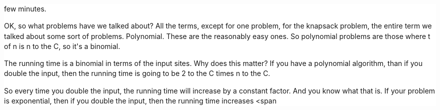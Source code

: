   <span m='348830'>few</span> <span m='348950'>minutes.</span> </p><p><span
  m='364480'>OK,</span> <span m='364660'>so</span> <span m='364810'>what</span>
  <span m='364990'>problems</span> <span m='365350'>have</span> <span
  m='365460'>we</span> <span m='365570'>talked</span> <span
  m='365810'>about?</span> <span m='366760'>All</span> <span
  m='367000'>the</span> <span m='367090'>terms,</span> <span
  m='367430'>except</span> <span m='367950'>for</span> <span
  m='368180'>one</span> <span m='368410'>problem,</span> <span
  m='368810'>for</span> <span m='368970'>the</span> <span
  m='369090'>knapsack</span> <span m='369500'>problem,</span> <span
  m='370280'>the</span> <span m='370400'>entire</span> <span
  m='370730'>term</span> <span m='371050'>we</span> <span
  m='371180'>talked</span> <span m='371440'>about</span> <span
  m='371790'>some</span> <span m='372010'>sort</span> <span m='372250'>of</span>
  <span m='372340'>problems.</span> <span m='375770'>Polynomial.</span> <span
  m='376410'>These</span> <span m='376660'>are</span> <span
  m='376860'>the</span> <span m='377310'>reasonably</span> <span
  m='377960'>easy</span> <span m='378200'>ones.</span> <span
  m='380270'>So</span> <span m='380450'>polynomial</span> <span
  m='381030'>problems</span> <span m='382210'>are</span> <span
  m='382450'>those</span> <span m='382870'>where</span> <span m='383815'>t
  of</span> <span m='384290'>n</span> <span m='384940'>is</span> <span
  m='391310'>n</span> <span m='391650'>to</span> <span m='392330'>the</span>
  <span m='392490'>C,</span> <span m='392830'>so</span> <span
  m='393480'>it's</span> <span m='393650'>a</span> <span
  m='393710'>binomial.</span> </p><p><span m='394640'>The</span> <span
  m='394750'>running</span> <span m='394970'>time</span> <span
  m='395190'>is</span> <span m='395290'>a</span> <span
  m='395370'>binomial</span> <span m='396200'>in</span> <span
  m='396380'>terms</span> <span m='396660'>of</span> <span m='396770'>the</span>
  <span m='396920'>input</span> <span m='397230'>sites.</span> <span
  m='398420'>Why</span> <span m='398720'>does</span> <span
  m='398950'>this</span> <span m='399150'>matter?</span> <span
  m='400050'>If</span> <span m='400240'>you</span> <span m='400330'>have</span>
  <span m='400570'>a</span> <span m='400670'>polynomial</span> <span
  m='402270'>algorithm,</span> <span m='402930'>than</span> <span
  m='403540'>if</span> <span m='403680'>you</span> <span
  m='403770'>double</span> <span m='404090'>the</span> <span
  m='404230'>input,</span> <span m='407370'>then</span> <span
  m='407560'>the</span> <span m='407670'>running</span> <span
  m='407980'>time</span> <span m='408260'>is</span> <span
  m='408390'>going</span> <span m='408560'>to</span> <span m='408660'>be</span>
  <span m='409434'>2 to</span> <span m='409821'>the</span> <span
  m='410210'>C</span> <span m='410400'>times</span> <span m='412200'>n</span>
  <span m='412450'>to</span> <span m='412550'>the</span> <span
  m='412690'>C.</span> </p><p><span m='412870'>So</span> <span
  m='413050'>every</span> <span m='413300'>time</span> <span
  m='413490'>you</span> <span m='413550'>double</span> <span
  m='413870'>the</span> <span m='413980'>input,</span> <span
  m='414460'>the</span> <span m='414580'>running</span> <span
  m='414920'>time</span> <span m='415230'>will</span> <span
  m='415440'>increase</span> <span m='415930'>by</span> <span
  m='416200'>a</span> <span m='416260'>constant</span> <span
  m='416710'>factor.</span> <span m='417510'>And</span> <span
  m='417690'>you</span> <span m='417760'>know</span> <span
  m='417910'>what</span> <span m='418060'>that</span> <span
  m='418220'>is.</span> <span m='420510'>If</span> <span m='420680'>your</span>
  <span m='420830'>problem</span> <span m='421230'>is</span> <span
  m='421350'>exponential,</span> <span m='422190'>then</span> <span
  m='422900'>if</span> <span m='423090'>you</span> <span
  m='423200'>double</span> <span m='423630'>the</span> <span
  m='423750'>input,</span> <span m='424320'>then</span> <span
  m='424790'>the</span> <span m='424910'>running</span> <span
  m='425280'>time</span> <span m='426210'>increases</span> <span